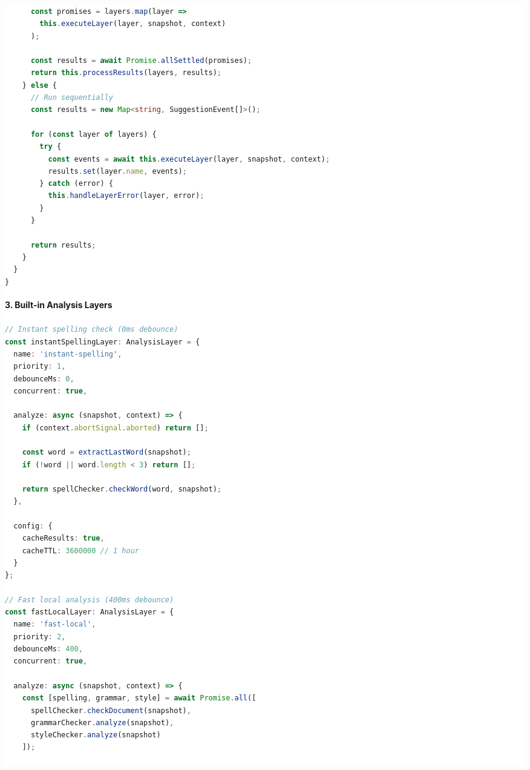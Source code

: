 ```typescript
      const promises = layers.map(layer => 
        this.executeLayer(layer, snapshot, context)
      );
      
      const results = await Promise.allSettled(promises);
      return this.processResults(layers, results);
    } else {
      // Run sequentially
      const results = new Map<string, SuggestionEvent[]>();
      
      for (const layer of layers) {
        try {
          const events = await this.executeLayer(layer, snapshot, context);
          results.set(layer.name, events);
        } catch (error) {
          this.handleLayerError(layer, error);
        }
      }
      
      return results;
    }
  }
}
```

#### 3. Built-in Analysis Layers
```typescript
// Instant spelling check (0ms debounce)
const instantSpellingLayer: AnalysisLayer = {
  name: 'instant-spelling',
  priority: 1,
  debounceMs: 0,
  concurrent: true,
  
  analyze: async (snapshot, context) => {
    if (context.abortSignal.aborted) return [];
    
    const word = extractLastWord(snapshot);
    if (!word || word.length < 3) return [];
    
    return spellChecker.checkWord(word, snapshot);
  },
  
  config: {
    cacheResults: true,
    cacheTTL: 3600000 // 1 hour
  }
};

// Fast local analysis (400ms debounce)
const fastLocalLayer: AnalysisLayer = {
  name: 'fast-local',
  priority: 2,
  debounceMs: 400,
  concurrent: true,
  
  analyze: async (snapshot, context) => {
    const [spelling, grammar, style] = await Promise.all([
      spellChecker.checkDocument(snapshot),
      grammarChecker.analyze(snapshot),
      styleChecker.analyze(snapshot)
    ]);
    
```